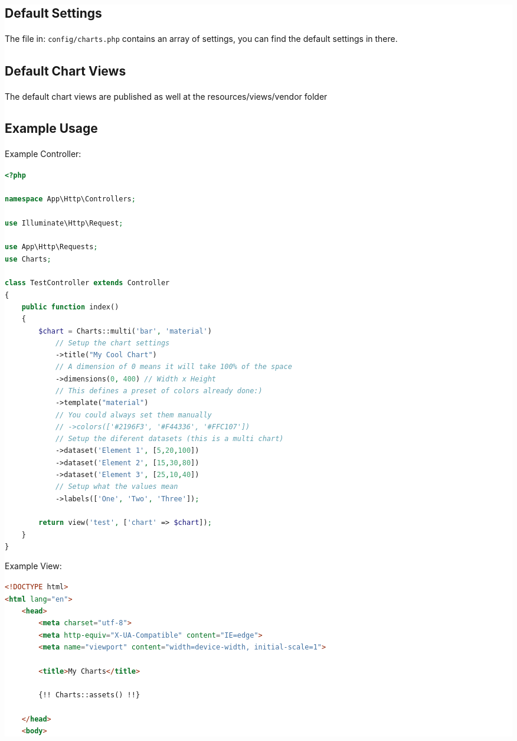 ## Default Settings

The file in: ```config/charts.php``` contains an array of settings, you can find the default settings in there.

## Default Chart Views

The default chart views are published as well at the resources/views/vendor folder

## Example Usage

Example Controller:

```php
<?php

namespace App\Http\Controllers;

use Illuminate\Http\Request;

use App\Http\Requests;
use Charts;

class TestController extends Controller
{
    public function index()
    {
        $chart = Charts::multi('bar', 'material')
            // Setup the chart settings
            ->title("My Cool Chart")
            // A dimension of 0 means it will take 100% of the space
            ->dimensions(0, 400) // Width x Height
            // This defines a preset of colors already done:)
            ->template("material")
            // You could always set them manually
            // ->colors(['#2196F3', '#F44336', '#FFC107'])
            // Setup the diferent datasets (this is a multi chart)
            ->dataset('Element 1', [5,20,100])
            ->dataset('Element 2', [15,30,80])
            ->dataset('Element 3', [25,10,40])
            // Setup what the values mean
            ->labels(['One', 'Two', 'Three']);

        return view('test', ['chart' => $chart]);
    }
}
```

Example View:

```html
<!DOCTYPE html>
<html lang="en">
    <head>
        <meta charset="utf-8">
        <meta http-equiv="X-UA-Compatible" content="IE=edge">
        <meta name="viewport" content="width=device-width, initial-scale=1">

        <title>My Charts</title>

        {!! Charts::assets() !!}

    </head>
    <body>
```